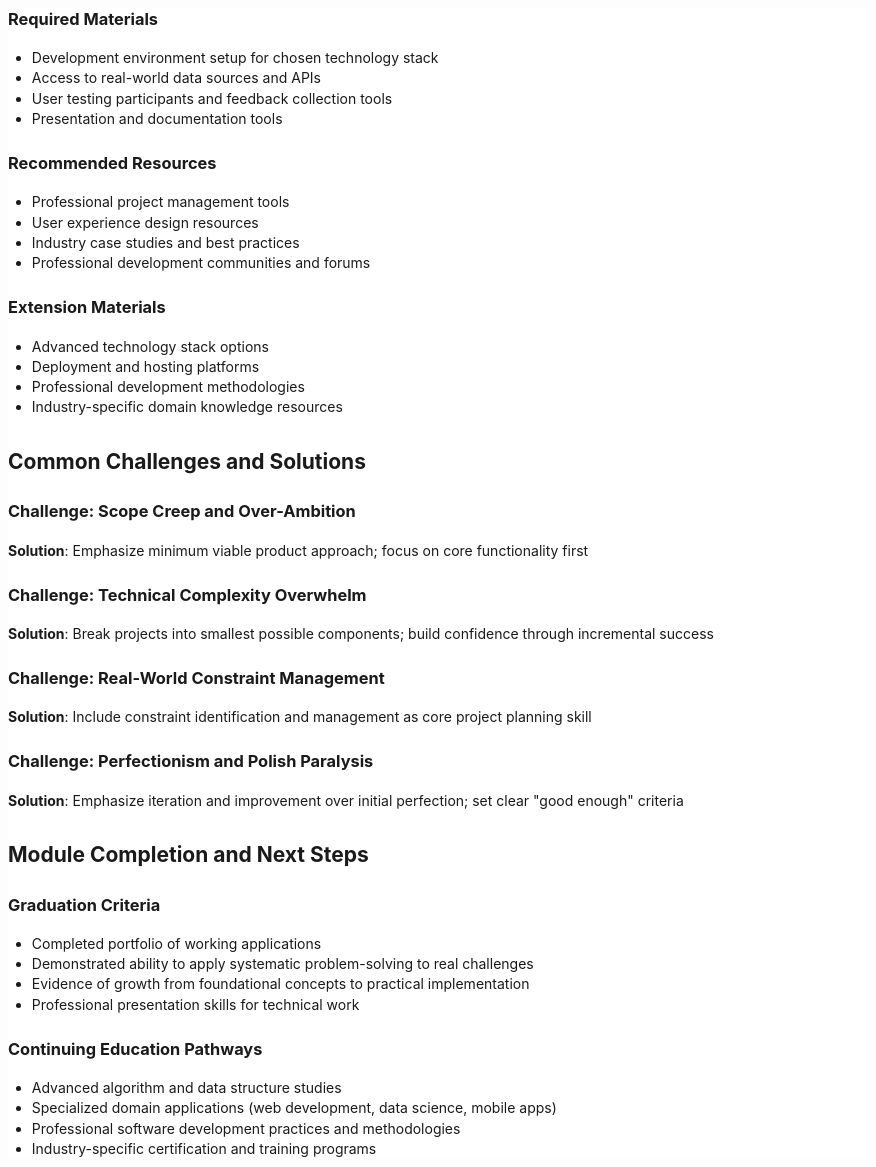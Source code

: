 ### Required Materials
- Development environment setup for chosen technology stack
- Access to real-world data sources and APIs
- User testing participants and feedback collection tools
- Presentation and documentation tools

### Recommended Resources
- Professional project management tools
- User experience design resources
- Industry case studies and best practices
- Professional development communities and forums

### Extension Materials
- Advanced technology stack options
- Deployment and hosting platforms
- Professional development methodologies
- Industry-specific domain knowledge resources

## Common Challenges and Solutions

### Challenge: Scope Creep and Over-Ambition
**Solution**: Emphasize minimum viable product approach; focus on core functionality first

### Challenge: Technical Complexity Overwhelm
**Solution**: Break projects into smallest possible components; build confidence through incremental success

### Challenge: Real-World Constraint Management
**Solution**: Include constraint identification and management as core project planning skill

### Challenge: Perfectionism and Polish Paralysis
**Solution**: Emphasize iteration and improvement over initial perfection; set clear "good enough" criteria

## Module Completion and Next Steps

### Graduation Criteria
- Completed portfolio of working applications
- Demonstrated ability to apply systematic problem-solving to real challenges
- Evidence of growth from foundational concepts to practical implementation
- Professional presentation skills for technical work

### Continuing Education Pathways
- Advanced algorithm and data structure studies
- Specialized domain applications (web development, data science, mobile apps)
- Professional software development practices and methodologies
- Industry-specific certification and training programs
